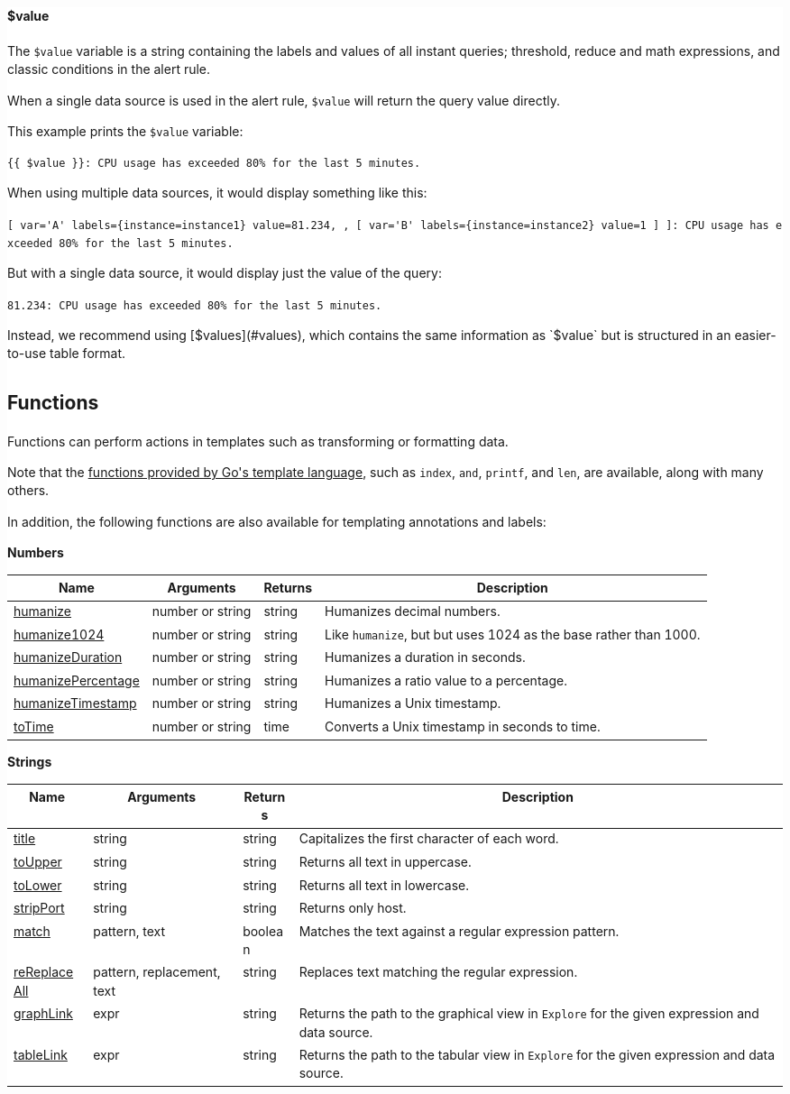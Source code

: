 #### $value

The `$value` variable is a string containing the labels and values of all instant queries; threshold, reduce and math expressions, and classic conditions in the alert rule.

When a single data source is used in the alert rule, `$value` will return the query value directly.

This example prints the `$value` variable:

```
{{ $value }}: CPU usage has exceeded 80% for the last 5 minutes.
```

When using multiple data sources, it would display something like this:

```
[ var='A' labels={instance=instance1} value=81.234, , [ var='B' labels={instance=instance2} value=1 ] ]: CPU usage has exceeded 80% for the last 5 minutes.
```

But with a single data source, it would display just the value of the query:

```
81.234: CPU usage has exceeded 80% for the last 5 minutes.
```

Instead, we recommend using [$values](#values), which contains the same information as `$value` but is structured in an easier-to-use table format.

## Functions

Functions can perform actions in templates such as transforming or formatting data.

Note that the [functions provided by Go's template language](ref:language-functions), such as `index`, `and`, `printf`, and `len`, are available, along with many others.

In addition, the following functions are also available for templating annotations and labels:

**Numbers**

| Name                                      | Arguments        | Returns | Description                                                      |
| ----------------------------------------- | ---------------- | ------- | ---------------------------------------------------------------- |
| [humanize](#humanize)                     | number or string | string  | Humanizes decimal numbers.                                       |
| [humanize1024](#humanize1024)             | number or string | string  | Like `humanize`, but but uses 1024 as the base rather than 1000. |
| [humanizeDuration](#humanizeduration)     | number or string | string  | Humanizes a duration in seconds.                                 |
| [humanizePercentage](#humanizepercentage) | number or string | string  | Humanizes a ratio value to a percentage.                         |
| [humanizeTimestamp](#humanizetimestamp)   | number or string | string  | Humanizes a Unix timestamp.                                      |
| [toTime](#totime)                         | number or string | time    | Converts a Unix timestamp in seconds to time.                    |

**Strings**

| Name                            | Arguments                  | Returns | Description                                                                                   |
| ------------------------------- | -------------------------- | ------- | --------------------------------------------------------------------------------------------- |
| [title](#title)                 | string                     | string  | Capitalizes the first character of each word.                                                 |
| [toUpper](#toupper)             | string                     | string  | Returns all text in uppercase.                                                                |
| [toLower](#tolower)             | string                     | string  | Returns all text in lowercase.                                                                |
| [stripPort](#stripport)         | string                     | string  | Returns only host.                                                                            |
| [match](#match)                 | pattern, text              | boolean | Matches the text against a regular expression pattern.                                        |
| [reReplaceAll](#rereplaceall)   | pattern, replacement, text | string  | Replaces text matching the regular expression.                                                |
| [graphLink](#graphlink)         | expr                       | string  | Returns the path to the graphical view in `Explore` for the given expression and data source. |
| [tableLink](#tablelink)         | expr                       | string  | Returns the path to the tabular view in `Explore` for the given expression and data source.   |